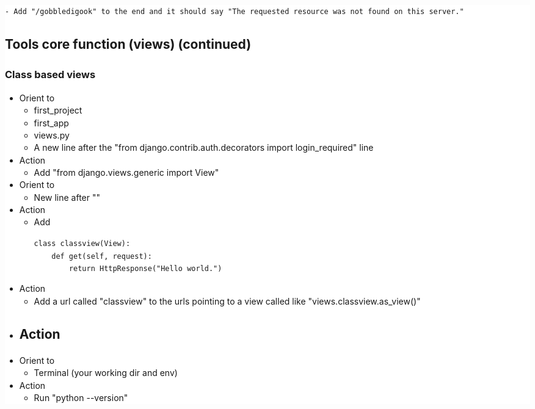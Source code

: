 	- Add "/gobbledigook" to the end and it should say "The requested resource was not found on this server."

## Tools core function (views) (continued)

### Class based views 

- Orient to 
	- first_project
	- first_app
	- views.py
	- A new line after the "from django.contrib.auth.decorators import login_required" line 
- Action 
	- Add "from django.views.generic import View" 
- Orient to 
	- New line after ""
- Action 
	- Add 
		```
		class classview(View):
			def get(self, request):
				return HttpResponse("Hello world.")
		```
- Action 
	- Add a url called "classview" to the urls pointing to a view called like "views.classview.as_view()"
- Action 
	- 
- Orient to
  - Terminal (your working dir and env)
- Action
  - Run "python --version"
